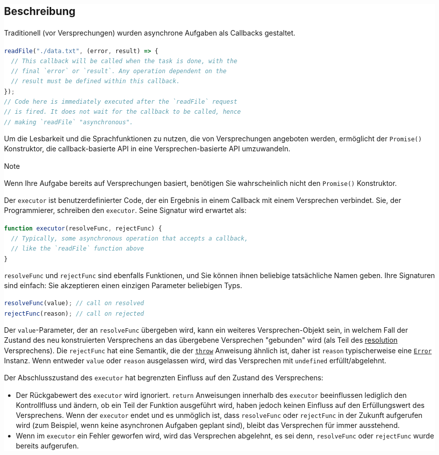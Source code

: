 ## Beschreibung

Traditionell (vor Versprechungen) wurden asynchrone Aufgaben als Callbacks gestaltet.

```js
readFile("./data.txt", (error, result) => {
  // This callback will be called when the task is done, with the
  // final `error` or `result`. Any operation dependent on the
  // result must be defined within this callback.
});
// Code here is immediately executed after the `readFile` request
// is fired. It does not wait for the callback to be called, hence
// making `readFile` "asynchronous".
```

Um die Lesbarkeit und die Sprachfunktionen zu nutzen, die von Versprechungen angeboten werden, ermöglicht der `Promise()` Konstruktor, die callback-basierte API in eine Versprechen-basierte API umzuwandeln.

> [!NOTE]
> Wenn Ihre Aufgabe bereits auf Versprechungen basiert, benötigen Sie wahrscheinlich nicht den `Promise()` Konstruktor.

Der `executor` ist benutzerdefinierter Code, der ein Ergebnis in einem Callback mit einem Versprechen verbindet. Sie, der Programmierer, schreiben den `executor`. Seine Signatur wird erwartet als:

```js
function executor(resolveFunc, rejectFunc) {
  // Typically, some asynchronous operation that accepts a callback,
  // like the `readFile` function above
}
```

`resolveFunc` und `rejectFunc` sind ebenfalls Funktionen, und Sie können ihnen beliebige tatsächliche Namen geben. Ihre Signaturen sind einfach: Sie akzeptieren einen einzigen Parameter beliebigen Typs.

```js
resolveFunc(value); // call on resolved
rejectFunc(reason); // call on rejected
```

Der `value`-Parameter, der an `resolveFunc` übergeben wird, kann ein weiteres Versprechen-Objekt sein, in welchem Fall der Zustand des neu konstruierten Versprechens an das übergebene Versprechen "gebunden" wird (als Teil des [resolution](#die_resolve_funktion) Versprechens). Die `rejectFunc` hat eine Semantik, die der [`throw`](/de/docs/Web/JavaScript/Reference/Statements/throw) Anweisung ähnlich ist, daher ist `reason` typischerweise eine [`Error`](/de/docs/Web/JavaScript/Reference/Global_Objects/Error) Instanz. Wenn entweder `value` oder `reason` ausgelassen wird, wird das Versprechen mit `undefined` erfüllt/abgelehnt.

Der Abschlusszustand des `executor` hat begrenzten Einfluss auf den Zustand des Versprechens:

- Der Rückgabewert des `executor` wird ignoriert. `return` Anweisungen innerhalb des `executor` beeinflussen lediglich den Kontrollfluss und ändern, ob ein Teil der Funktion ausgeführt wird, haben jedoch keinen Einfluss auf den Erfüllungswert des Versprechens. Wenn der `executor` endet und es unmöglich ist, dass `resolveFunc` oder `rejectFunc` in der Zukunft aufgerufen wird (zum Beispiel, wenn keine asynchronen Aufgaben geplant sind), bleibt das Versprechen für immer ausstehend.
- Wenn im `executor` ein Fehler geworfen wird, wird das Versprechen abgelehnt, es sei denn, `resolveFunc` oder `rejectFunc` wurde bereits aufgerufen.
